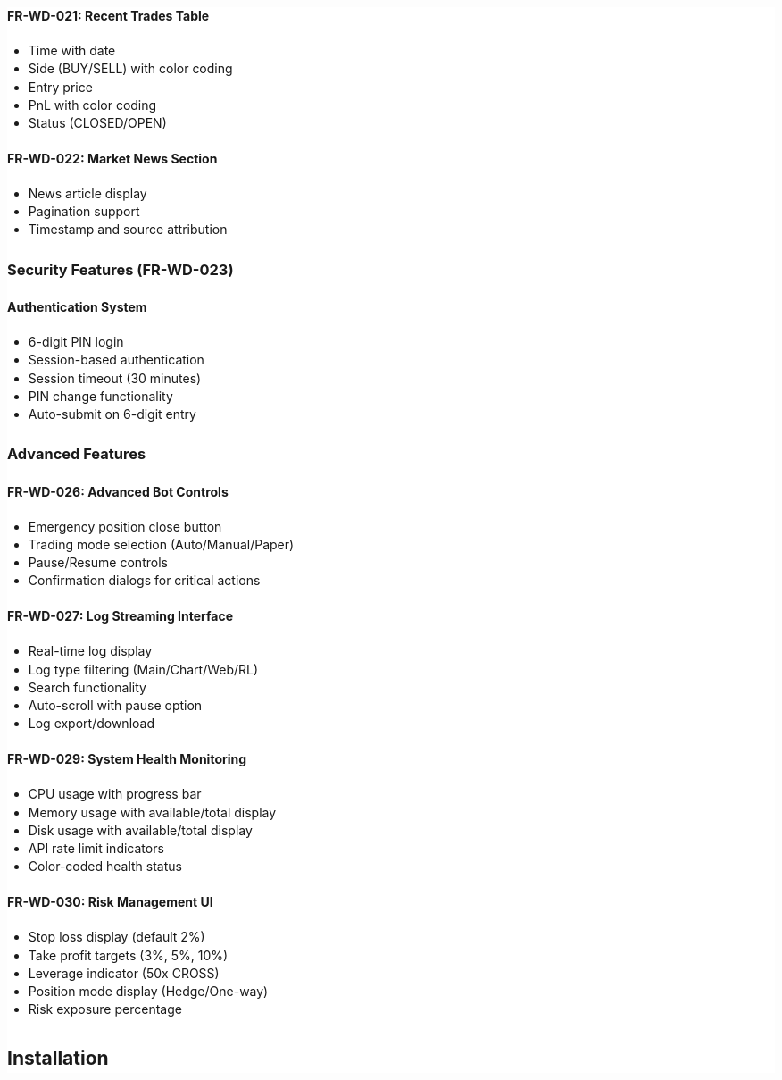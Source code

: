 #### FR-WD-021: Recent Trades Table
- Time with date
- Side (BUY/SELL) with color coding
- Entry price
- PnL with color coding
- Status (CLOSED/OPEN)

#### FR-WD-022: Market News Section
- News article display
- Pagination support
- Timestamp and source attribution

### Security Features (FR-WD-023)

#### Authentication System
- 6-digit PIN login
- Session-based authentication
- Session timeout (30 minutes)
- PIN change functionality
- Auto-submit on 6-digit entry

### Advanced Features

#### FR-WD-026: Advanced Bot Controls
- Emergency position close button
- Trading mode selection (Auto/Manual/Paper)
- Pause/Resume controls
- Confirmation dialogs for critical actions

#### FR-WD-027: Log Streaming Interface
- Real-time log display
- Log type filtering (Main/Chart/Web/RL)
- Search functionality
- Auto-scroll with pause option
- Log export/download

#### FR-WD-029: System Health Monitoring
- CPU usage with progress bar
- Memory usage with available/total display
- Disk usage with available/total display
- API rate limit indicators
- Color-coded health status

#### FR-WD-030: Risk Management UI
- Stop loss display (default 2%)
- Take profit targets (3%, 5%, 10%)
- Leverage indicator (50x CROSS)
- Position mode display (Hedge/One-way)
- Risk exposure percentage

## Installation
